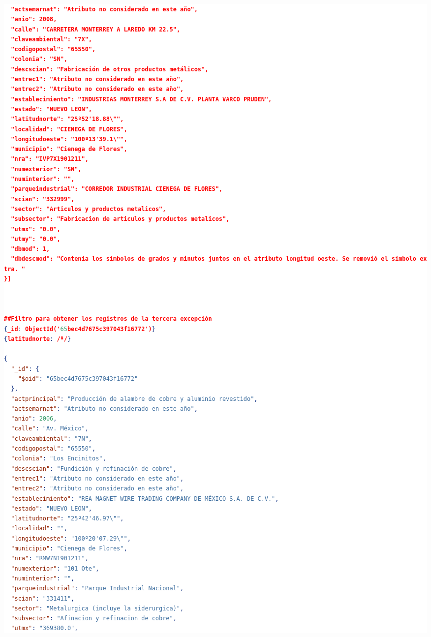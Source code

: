```json
  "actsemarnat": "Atributo no considerado en este año",
  "anio": 2008,
  "calle": "CARRETERA MONTERREY A LAREDO KM 22.5",
  "claveambiental": "7X",
  "codigopostal": "65550",
  "colonia": "SN",
  "descscian": "Fabricación de otros productos metálicos",
  "entrec1": "Atributo no considerado en este año",
  "entrec2": "Atributo no considerado en este año",
  "establecimiento": "INDUSTRIAS MONTERREY S.A DE C.V. PLANTA VARCO PRUDEN",
  "estado": "NUEVO LEON",
  "latitudnorte": "25º52'18.88\"",
  "localidad": "CIENEGA DE FLORES",
  "longitudoeste": "100º13'39.1\"",
  "municipio": "Cienega de Flores",
  "nra": "IVP7X1901211",
  "numexterior": "SN",
  "numinterior": "",
  "parqueindustrial": "CORREDOR INDUSTRIAL CIENEGA DE FLORES",
  "scian": "332999",
  "sector": "Articulos y productos metalicos",
  "subsector": "Fabricacion de articulos y productos metalicos",
  "utmx": "0.0",
  "utmy": "0.0",
  "dbmod": 1,
  "dbdescmod": "Contenía los símbolos de grados y minutos juntos en el atributo longitud oeste. Se removió el símbolo extra. "
}]



##Filtro para obtener los registros de la tercera excepción 
{_id: ObjectId('65bec4d7675c397043f16772')}
{latitudnorte: /ª/}

{
  "_id": {
    "$oid": "65bec4d7675c397043f16772"
  },
  "actprincipal": "Producción de alambre de cobre y aluminio revestido",
  "actsemarnat": "Atributo no considerado en este año",
  "anio": 2006,
  "calle": "Av. México",
  "claveambiental": "7N",
  "codigopostal": "65550",
  "colonia": "Los Encinitos",
  "descscian": "Fundición y refinación de cobre",
  "entrec1": "Atributo no considerado en este año",
  "entrec2": "Atributo no considerado en este año",
  "establecimiento": "REA MAGNET WIRE TRADING COMPANY DE MÉXICO S.A. DE C.V.",
  "estado": "NUEVO LEON",
  "latitudnorte": "25º42'46.97\"",
  "localidad": "",
  "longitudoeste": "100º20'07.29\"",
  "municipio": "Cienega de Flores",
  "nra": "RMW7N1901211",
  "numexterior": "101 Ote",
  "numinterior": "",
  "parqueindustrial": "Parque Industrial Nacional",
  "scian": "331411",
  "sector": "Metalurgica (incluye la siderurgica)",
  "subsector": "Afinacion y refinacion de cobre",
  "utmx": "369380.0",
```